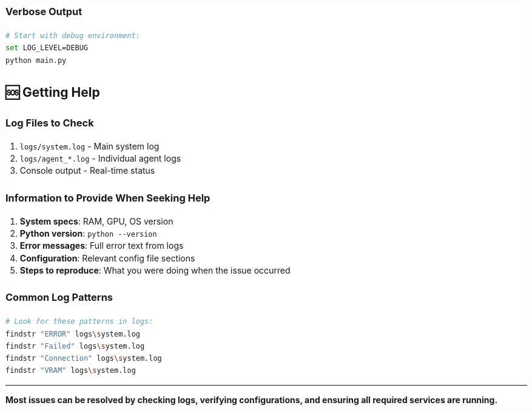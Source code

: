 ### Verbose Output
```bash
# Start with debug environment:
set LOG_LEVEL=DEBUG
python main.py
```

## 🆘 Getting Help

### Log Files to Check
1. `logs/system.log` - Main system log
2. `logs/agent_*.log` - Individual agent logs
3. Console output - Real-time status

### Information to Provide When Seeking Help
1. **System specs**: RAM, GPU, OS version
2. **Python version**: `python --version`
3. **Error messages**: Full error text from logs
4. **Configuration**: Relevant config file sections
5. **Steps to reproduce**: What you were doing when the issue occurred

### Common Log Patterns
```bash
# Look for these patterns in logs:
findstr "ERROR" logs\system.log
findstr "Failed" logs\system.log
findstr "Connection" logs\system.log
findstr "VRAM" logs\system.log
```

---

**Most issues can be resolved by checking logs, verifying configurations, and ensuring all required services are running.**